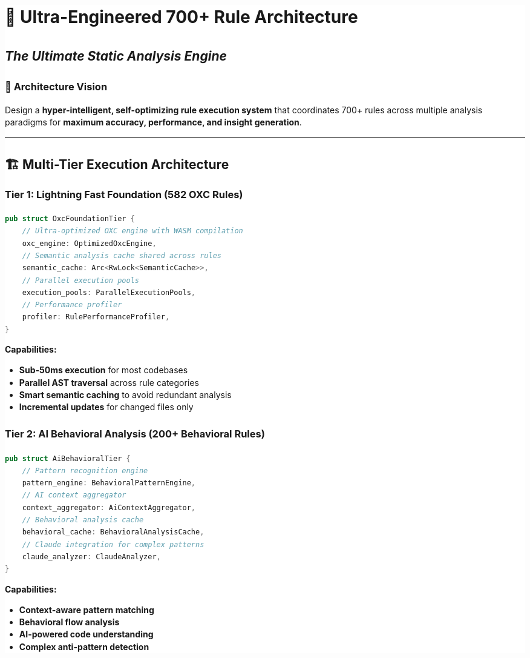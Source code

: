 # 🚀 **Ultra-Engineered 700+ Rule Architecture**
## *The Ultimate Static Analysis Engine*

### 🎯 **Architecture Vision**
Design a **hyper-intelligent, self-optimizing rule execution system** that coordinates 700+ rules across multiple analysis paradigms for **maximum accuracy, performance, and insight generation**.

---

## 🏗️ **Multi-Tier Execution Architecture**

### **Tier 1: Lightning Fast Foundation (582 OXC Rules)**
```rust
pub struct OxcFoundationTier {
    // Ultra-optimized OXC engine with WASM compilation
    oxc_engine: OptimizedOxcEngine,
    // Semantic analysis cache shared across rules
    semantic_cache: Arc<RwLock<SemanticCache>>,
    // Parallel execution pools
    execution_pools: ParallelExecutionPools,
    // Performance profiler
    profiler: RulePerformanceProfiler,
}
```

**Capabilities:**
- **Sub-50ms execution** for most codebases
- **Parallel AST traversal** across rule categories
- **Smart semantic caching** to avoid redundant analysis
- **Incremental updates** for changed files only

### **Tier 2: AI Behavioral Analysis (200+ Behavioral Rules)**
```rust
pub struct AiBehavioralTier {
    // Pattern recognition engine
    pattern_engine: BehavioralPatternEngine,
    // AI context aggregator
    context_aggregator: AiContextAggregator,
    // Behavioral analysis cache
    behavioral_cache: BehavioralAnalysisCache,
    // Claude integration for complex patterns
    claude_analyzer: ClaudeAnalyzer,
}
```

**Capabilities:**
- **Context-aware pattern matching**
- **Behavioral flow analysis**
- **AI-powered code understanding**
- **Complex anti-pattern detection**
